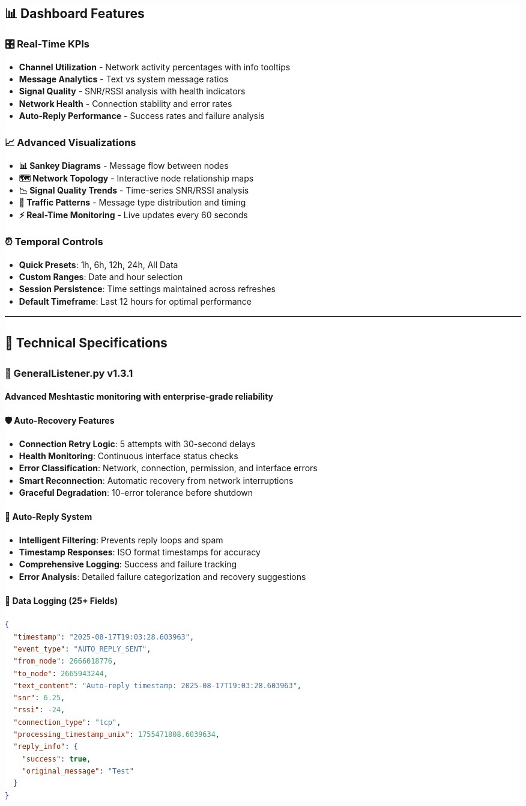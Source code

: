 
## 📊 **Dashboard Features**

### **🎛️ Real-Time KPIs**
- **Channel Utilization** - Network activity percentages with info tooltips
- **Message Analytics** - Text vs system message ratios
- **Signal Quality** - SNR/RSSI analysis with health indicators
- **Network Health** - Connection stability and error rates
- **Auto-Reply Performance** - Success rates and failure analysis

### **📈 Advanced Visualizations**
- **📊 Sankey Diagrams** - Message flow between nodes
- **🗺️ Network Topology** - Interactive node relationship maps
- **📉 Signal Quality Trends** - Time-series SNR/RSSI analysis
- **🎯 Traffic Patterns** - Message type distribution and timing
- **⚡ Real-Time Monitoring** - Live updates every 60 seconds

### **⏰ Temporal Controls**
- **Quick Presets**: 1h, 6h, 12h, 24h, All Data
- **Custom Ranges**: Date and hour selection
- **Session Persistence**: Time settings maintained across refreshes
- **Default Timeframe**: Last 12 hours for optimal performance

---

## 🔧 **Technical Specifications**

### **📡 GeneralListener.py v1.3.1**
**Advanced Meshtastic monitoring with enterprise-grade reliability**

#### **🛡️ Auto-Recovery Features**
- **Connection Retry Logic**: 5 attempts with 30-second delays
- **Health Monitoring**: Continuous interface status checks
- **Error Classification**: Network, connection, permission, and interface errors
- **Smart Reconnection**: Automatic recovery from network interruptions
- **Graceful Degradation**: 10-error tolerance before shutdown

#### **🤖 Auto-Reply System**
- **Intelligent Filtering**: Prevents reply loops and spam
- **Timestamp Responses**: ISO format timestamps for accuracy
- **Comprehensive Logging**: Success and failure tracking
- **Error Analysis**: Detailed failure categorization and recovery suggestions

#### **📝 Data Logging (25+ Fields)**
```json
{
  "timestamp": "2025-08-17T19:03:28.603963",
  "event_type": "AUTO_REPLY_SENT",
  "from_node": 2666018776,
  "to_node": 2665943244,
  "text_content": "Auto-reply timestamp: 2025-08-17T19:03:28.603963",
  "snr": 6.25,
  "rssi": -24,
  "connection_type": "tcp",
  "processing_timestamp_unix": 1755471808.6039634,
  "reply_info": {
    "success": true,
    "original_message": "Test"
  }
}
```
